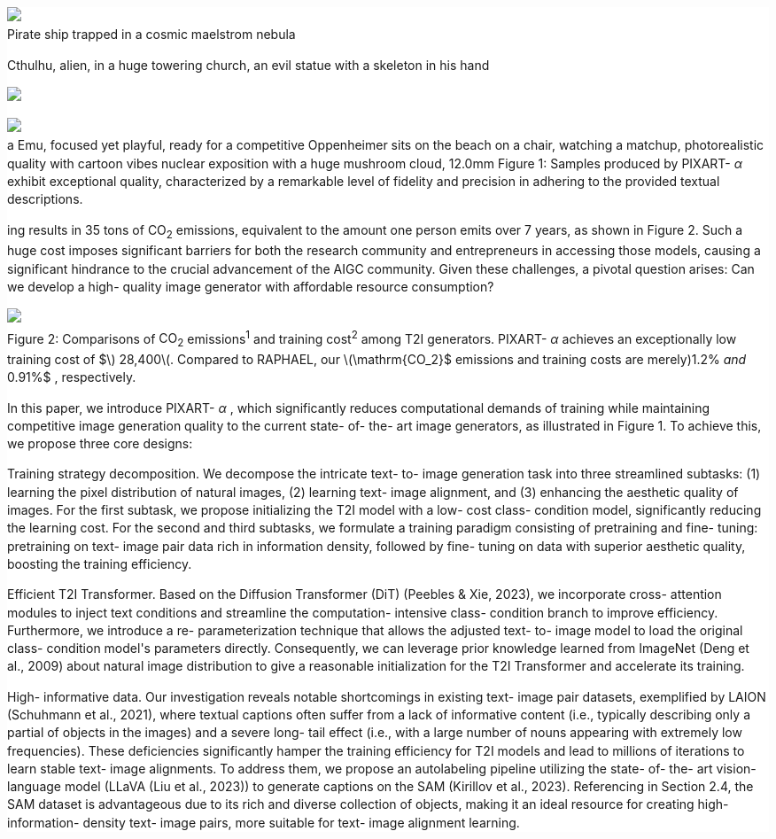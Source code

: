 ![](https://cdn-mineru.openxlab.org.cn/result/2025-08-27/0bc6126c-7506-4257-b65c-4edf029ea12f/6765bdb1ff56de35fb31a349a53683cae2a6680263881edf408797c8923f567b.jpg)  
Pirate ship trapped in a cosmic maelstrom nebula

Cthulhu, alien, in a huge towering church, an evil statue with a skeleton in his hand

![](https://cdn-mineru.openxlab.org.cn/result/2025-08-27/0bc6126c-7506-4257-b65c-4edf029ea12f/06c200156fab73539b49b0a1ea2c02e24e50eccfb30bb6830482ab4a0b63d160.jpg)

![](https://cdn-mineru.openxlab.org.cn/result/2025-08-27/0bc6126c-7506-4257-b65c-4edf029ea12f/77d2ed5861b0f61274b3a8d763c5304c53feaff8edfb6e0f9d66ed1bebe700e9.jpg)  
a Emu, focused yet playful, ready for a competitive Oppenheimer sits on the beach on a chair, watching a matchup, photorealistic quality with cartoon vibes nuclear exposition with a huge mushroom cloud, 12.0mm Figure 1: Samples produced by PIXART- $\alpha$ exhibit exceptional quality, characterized by a remarkable level of fidelity and precision in adhering to the provided textual descriptions.

ing results in 35 tons of $\mathrm{CO_2}$ emissions, equivalent to the amount one person emits over 7 years, as shown in Figure 2. Such a huge cost imposes significant barriers for both the research community and entrepreneurs in accessing those models, causing a significant hindrance to the crucial advancement of the AIGC community. Given these challenges, a pivotal question arises: Can we develop a high- quality image generator with affordable resource consumption?

![](https://cdn-mineru.openxlab.org.cn/result/2025-08-27/0bc6126c-7506-4257-b65c-4edf029ea12f/6a22cba517f8cecc4c252a7fb1df8028d91bd4e7747feff6e4b937796ee74fd0.jpg)  
Figure 2: Comparisons of $\mathrm{CO_2}$ emissions<sup>1</sup> and training cost<sup>2</sup> among T2I generators. PIXART- $\alpha$ achieves an exceptionally low training cost of $\) 28,400\(. Compared to RAPHAEL, our \(\mathrm{CO_2}$ emissions and training costs are merely\)1.2\% $and$ 0.91\%$ , respectively.

In this paper, we introduce PIXART- $\alpha$ , which significantly reduces computational demands of training while maintaining competitive image generation quality to the current state- of- the- art image generators, as illustrated in Figure 1. To achieve this, we propose three core designs:

Training strategy decomposition. We decompose the intricate text- to- image generation task into three streamlined subtasks: (1) learning the pixel distribution of natural images, (2) learning text- image alignment, and (3) enhancing the aesthetic quality of images. For the first subtask, we propose initializing the T2I model with a low- cost class- condition model, significantly reducing the learning cost. For the second and third subtasks, we formulate a training paradigm consisting of pretraining and fine- tuning: pretraining on text- image pair data rich in information density, followed by fine- tuning on data with superior aesthetic quality, boosting the training efficiency.

Efficient T2I Transformer. Based on the Diffusion Transformer (DiT) (Peebles & Xie, 2023), we incorporate cross- attention modules to inject text conditions and streamline the computation- intensive class- condition branch to improve efficiency. Furthermore, we introduce a re- parameterization technique that allows the adjusted text- to- image model to load the original class- condition model's parameters directly. Consequently, we can leverage prior knowledge learned from ImageNet (Deng et al., 2009) about natural image distribution to give a reasonable initialization for the T2I Transformer and accelerate its training.

High- informative data. Our investigation reveals notable shortcomings in existing text- image pair datasets, exemplified by LAION (Schuhmann et al., 2021), where textual captions often suffer from a lack of informative content (i.e., typically describing only a partial of objects in the images) and a severe long- tail effect (i.e., with a large number of nouns appearing with extremely low frequencies). These deficiencies significantly hamper the training efficiency for T2I models and lead to millions of iterations to learn stable text- image alignments. To address them, we propose an autolabeling pipeline utilizing the state- of- the- art vision- language model (LLaVA (Liu et al., 2023)) to generate captions on the SAM (Kirillov et al., 2023). Referencing in Section 2.4, the SAM dataset is advantageous due to its rich and diverse collection of objects, making it an ideal resource for creating high- information- density text- image pairs, more suitable for text- image alignment learning.
